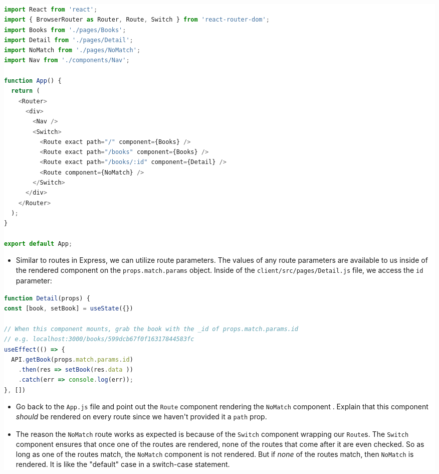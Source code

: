   ```js
  import React from 'react';
  import { BrowserRouter as Router, Route, Switch } from 'react-router-dom';
  import Books from './pages/Books';
  import Detail from './pages/Detail';
  import NoMatch from './pages/NoMatch';
  import Nav from './components/Nav';

  function App() {
    return (
      <Router>
        <div>
          <Nav />
          <Switch>
            <Route exact path="/" component={Books} />
            <Route exact path="/books" component={Books} />
            <Route exact path="/books/:id" component={Detail} />
            <Route component={NoMatch} />
          </Switch>
        </div>
      </Router>
    );
  }

  export default App;
  ```

  - Similar to routes in Express, we can utilize route parameters. The values of any route parameters are available to us inside of the rendered component on the `props.match.params` object. Inside of the `client/src/pages/Detail.js` file, we access the `id` parameter:

  ```js
  function Detail(props) {
  const [book, setBook] = useState({})

  // When this component mounts, grab the book with the _id of props.match.params.id
  // e.g. localhost:3000/books/599dcb67f0f16317844583fc
  useEffect(() => {
    API.getBook(props.match.params.id)
      .then(res => setBook(res.data ))
      .catch(err => console.log(err));
  }, [])
  ```

  - Go back to the `App.js` file and point out the `Route` component rendering the `NoMatch` component . Explain that this component _should_ be rendered on every route since we haven't provided it a `path` prop.

  - The reason the `NoMatch` route works as expected is because of the `Switch` component wrapping our `Route`s. The `Switch` component ensures that once one of the routes are rendered, none of the routes that come after it are even checked. So as long as one of the routes match, the `NoMatch` component is not rendered. But if _none_ of the routes match, then `NoMatch` is rendered. It is like the "default" case in a switch-case statement.
